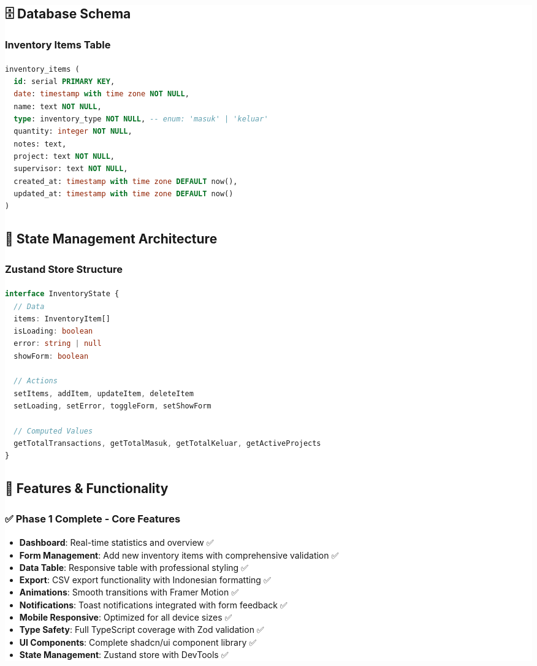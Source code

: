 ## 🗄️ Database Schema

### Inventory Items Table
```sql
inventory_items (
  id: serial PRIMARY KEY,
  date: timestamp with time zone NOT NULL,
  name: text NOT NULL,
  type: inventory_type NOT NULL, -- enum: 'masuk' | 'keluar'
  quantity: integer NOT NULL,
  notes: text,
  project: text NOT NULL,
  supervisor: text NOT NULL,
  created_at: timestamp with time zone DEFAULT now(),
  updated_at: timestamp with time zone DEFAULT now()
)
```

## 🔄 State Management Architecture

### Zustand Store Structure
```typescript
interface InventoryState {
  // Data
  items: InventoryItem[]
  isLoading: boolean
  error: string | null
  showForm: boolean
  
  // Actions
  setItems, addItem, updateItem, deleteItem
  setLoading, setError, toggleForm, setShowForm
  
  // Computed Values
  getTotalTransactions, getTotalMasuk, getTotalKeluar, getActiveProjects
}
```

## 📱 Features & Functionality

### ✅ Phase 1 Complete - Core Features
- **Dashboard**: Real-time statistics and overview ✅
- **Form Management**: Add new inventory items with comprehensive validation ✅
- **Data Table**: Responsive table with professional styling ✅
- **Export**: CSV export functionality with Indonesian formatting ✅
- **Animations**: Smooth transitions with Framer Motion ✅
- **Notifications**: Toast notifications integrated with form feedback ✅
- **Mobile Responsive**: Optimized for all device sizes ✅
- **Type Safety**: Full TypeScript coverage with Zod validation ✅
- **UI Components**: Complete shadcn/ui component library ✅
- **State Management**: Zustand store with DevTools ✅
